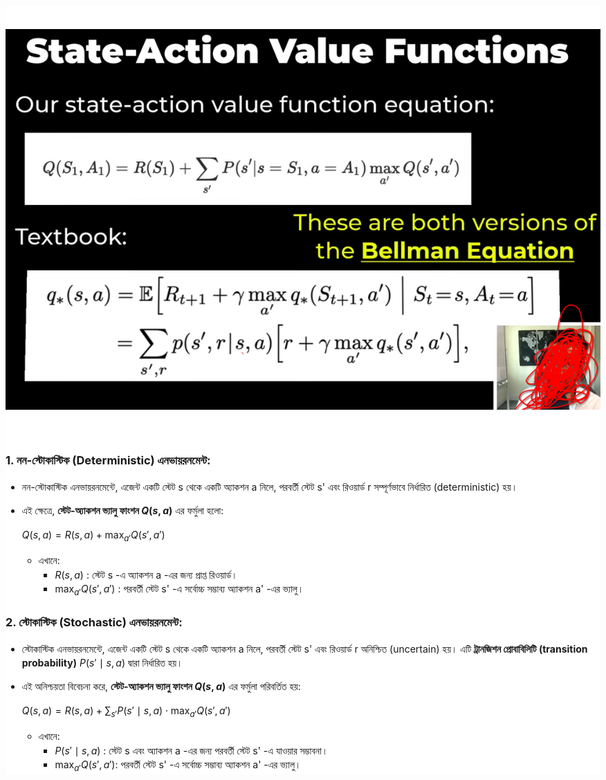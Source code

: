 <br>

![image](Img/img50.png)

<br>


### 1. **নন-স্টোকাস্টিক (Deterministic) এনভায়রনমেন্ট**:
   - নন-স্টোকাস্টিক এনভায়রনমেন্টে, এজেন্ট একটি স্টেট s  থেকে একটি অ্যাকশন a নিলে, পরবর্তী স্টেট s' এবং রিওয়ার্ড r  সম্পূর্ণভাবে নির্ধারিত (deterministic) হয়।
   - এই ক্ষেত্রে, **স্টেট-অ্যাকশন ভ্যালু ফাংশন $Q(s, a)$** এর ফর্মুলা হলো:
     
     $Q(s, a) = R(s, a) + \max_{a'} Q(s', a')$
     - এখানে:
       - $R(s, a)$ : স্টেট s -এ অ্যাকশন a -এর জন্য প্রাপ্ত রিওয়ার্ড।
       - $\max_{a'} Q(s', a')$ : পরবর্তী স্টেট s' -এ সর্বোচ্চ সম্ভাব্য অ্যাকশন a' -এর ভ্যালু।

### 2. **স্টোকাস্টিক (Stochastic) এনভায়রনমেন্ট**:
   - স্টোকাস্টিক এনভায়রনমেন্টে, এজেন্ট একটি স্টেট s থেকে একটি অ্যাকশন a  নিলে, পরবর্তী স্টেট s' এবং রিওয়ার্ড  r  অনিশ্চিত (uncertain) হয়। এটি **ট্রানজিশন প্রোবাবিলিটি (transition probability)** $P(s' \mid s, a)$ দ্বারা নির্ধারিত হয়।
   - এই অনিশ্চয়তা বিবেচনা করে, **স্টেট-অ্যাকশন ভ্যালু ফাংশন $Q(s, a)$** এর ফর্মুলা পরিবর্তিত হয়:
    
     $Q(s, a) = R(s, a) + \sum_{s'} P(s' \mid s, a) \cdot \max_{a'} Q(s', a')$
     - এখানে:
       - $P(s' \mid s, a)$ : স্টেট s এবং অ্যাকশন a -এর জন্য পরবর্তী স্টেট  s' -এ যাওয়ার সম্ভাবনা।
       - $\max_{a'} Q(s', a')$: পরবর্তী স্টেট s' -এ সর্বোচ্চ সম্ভাব্য অ্যাকশন  a' -এর ভ্যালু।
